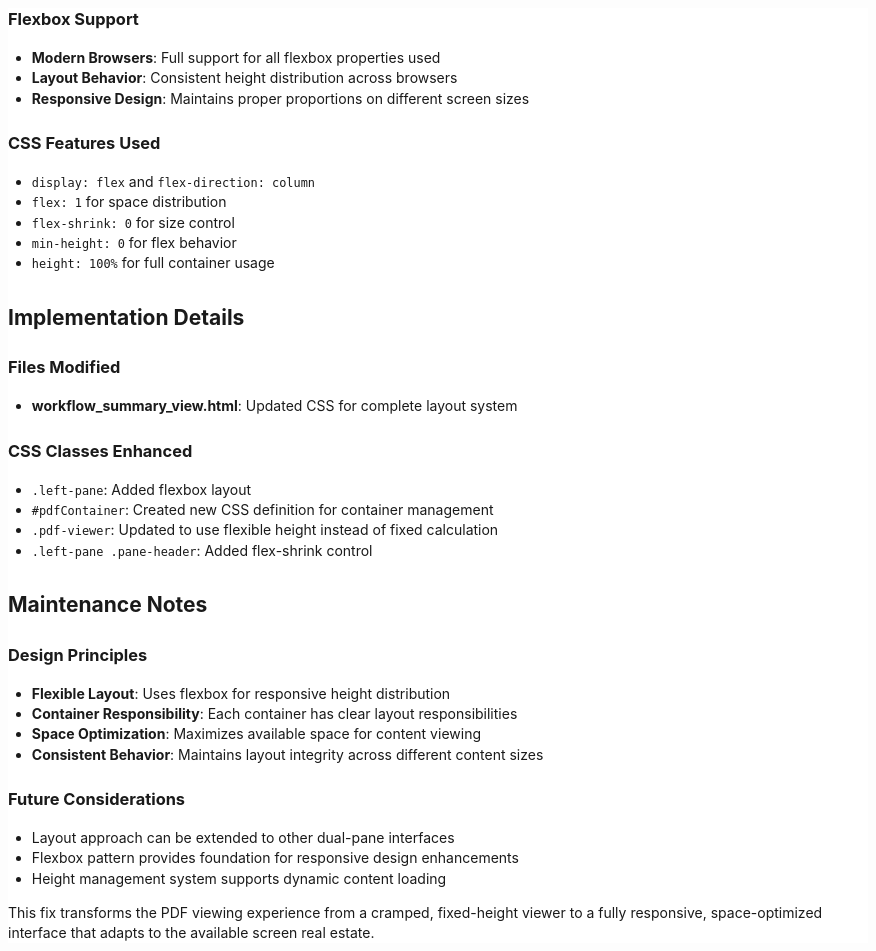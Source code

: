 ### Flexbox Support
- **Modern Browsers**: Full support for all flexbox properties used
- **Layout Behavior**: Consistent height distribution across browsers
- **Responsive Design**: Maintains proper proportions on different screen sizes

### CSS Features Used
- `display: flex` and `flex-direction: column`
- `flex: 1` for space distribution
- `flex-shrink: 0` for size control
- `min-height: 0` for flex behavior
- `height: 100%` for full container usage

## Implementation Details

### Files Modified
- **workflow_summary_view.html**: Updated CSS for complete layout system

### CSS Classes Enhanced
- `.left-pane`: Added flexbox layout
- `#pdfContainer`: Created new CSS definition for container management
- `.pdf-viewer`: Updated to use flexible height instead of fixed calculation
- `.left-pane .pane-header`: Added flex-shrink control

## Maintenance Notes

### Design Principles
- **Flexible Layout**: Uses flexbox for responsive height distribution
- **Container Responsibility**: Each container has clear layout responsibilities
- **Space Optimization**: Maximizes available space for content viewing
- **Consistent Behavior**: Maintains layout integrity across different content sizes

### Future Considerations
- Layout approach can be extended to other dual-pane interfaces
- Flexbox pattern provides foundation for responsive design enhancements
- Height management system supports dynamic content loading

This fix transforms the PDF viewing experience from a cramped, fixed-height viewer to a fully responsive, space-optimized interface that adapts to the available screen real estate.